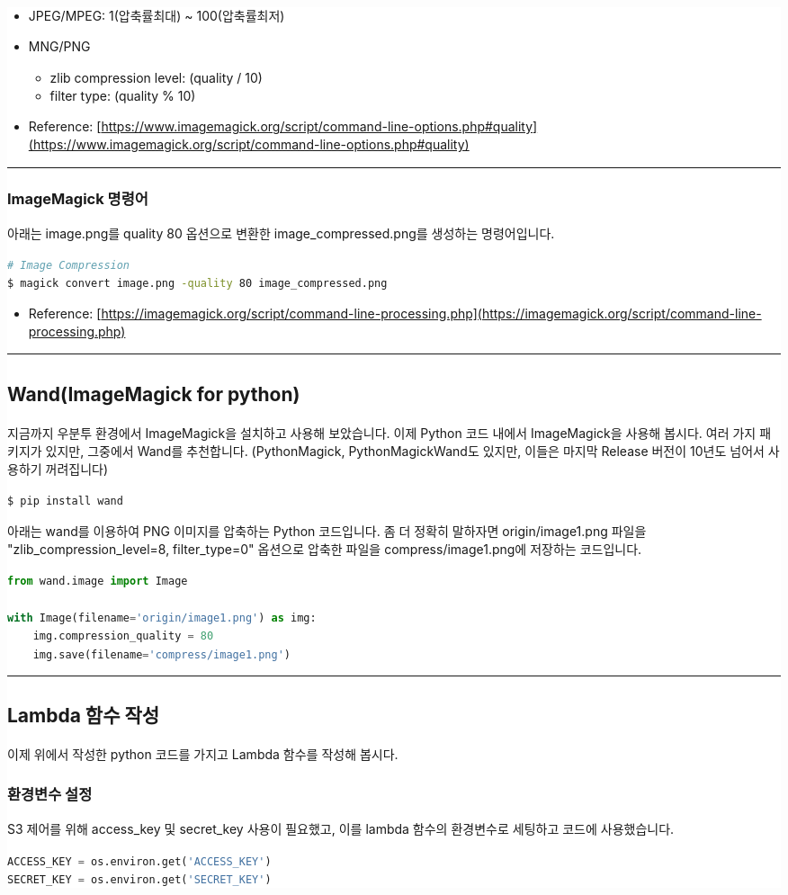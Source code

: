 - JPEG/MPEG: 1(압축률최대) ~ 100(압축률최저)
- MNG/PNG
  - zlib compression level: (quality / 10)
  - filter type: (quality % 10)
  
- Reference: [https://www.imagemagick.org/script/command-line-options.php#quality](https://www.imagemagick.org/script/command-line-options.php#quality)

---

### ImageMagick 명령어

  아래는 image.png를 quality 80 옵션으로 변환한 image_compressed.png를 생성하는 명령어입니다.

```bash
# Image Compression
$ magick convert image.png -quality 80 image_compressed.png
```

- Reference: [https://imagemagick.org/script/command-line-processing.php](https://imagemagick.org/script/command-line-processing.php)

---

## Wand(ImageMagick for python)

  지금까지 우분투 환경에서 ImageMagick을 설치하고 사용해 보았습니다. 이제 Python 코드 내에서 ImageMagick을 사용해 봅시다. 여러 가지 패키지가 있지만, 그중에서 Wand를 추천합니다. (PythonMagick, PythonMagickWand도 있지만, 이들은 마지막 Release 버전이 10년도 넘어서 사용하기 꺼려집니다)
  
```bash
$ pip install wand
```

  아래는 wand를 이용하여 PNG 이미지를 압축하는 Python 코드입니다. 좀 더 정확히 말하자면 origin/image1.png 파일을 "zlib_compression_level=8, filter_type=0" 옵션으로 압축한 파일을 compress/image1.png에 저장하는 코드입니다.

```python
from wand.image import Image

with Image(filename='origin/image1.png') as img:
    img.compression_quality = 80
    img.save(filename='compress/image1.png')
```

---

## Lambda 함수 작성

  이제 위에서 작성한 python 코드를 가지고 Lambda 함수를 작성해 봅시다. 

### 환경변수 설정

  S3 제어를 위해 access_key 및 secret_key 사용이 필요했고, 이를 lambda 함수의 환경변수로 세팅하고 코드에 사용했습니다.

```python
ACCESS_KEY = os.environ.get('ACCESS_KEY')
SECRET_KEY = os.environ.get('SECRET_KEY')
```
